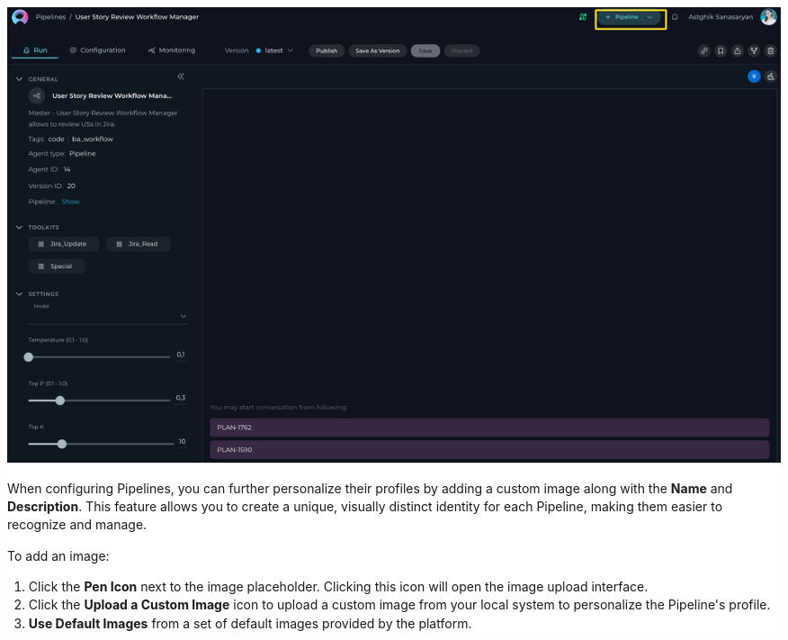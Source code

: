 ![Pipeline_Create](<../../img/platform/menus/pipeline/pipeline_create.png>)

   
When configuring Pipelines, you can further personalize their profiles by adding a custom image along with the **Name** and **Description**. This feature allows you to create a unique, visually distinct identity for each Pipeline, making them easier to recognize and manage.

To add an image:

1. Click the **Pen Icon** next to the image placeholder. Clicking this icon will open the image upload interface.
2. Click the **Upload a Custom Image** icon to upload a custom image from your local system to personalize the Pipeline's profile.
3. **Use Default Images** from a set of default images provided by the platform.
